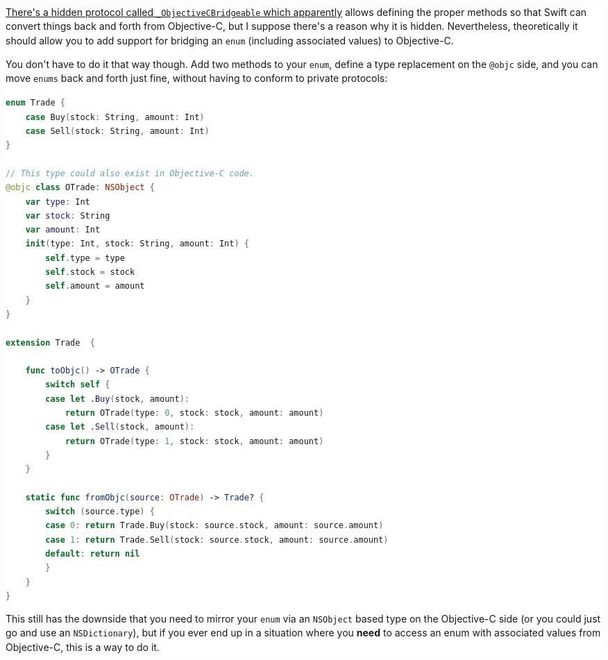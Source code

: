 [There\'s a hidden protocol called `_ObjectiveCBridgeable` which
apparently](http://nshint.io/blog/2015/10/07/easy-cast-with-_ObjectiveCBridgeable/?utm_campaign%3DSwift%252BSandbox&utm_medium%3Demail&utm_source%3DSwift_Sandbox_11)
allows defining the proper methods so that Swift can convert things back
and forth from Objective-C, but I suppose there\'s a reason why it is
hidden. Nevertheless, theoretically it should allow you to add support
for bridging an `enum` (including associated values) to Objective-C.

You don\'t have to do it that way though. Add two methods to your
`enum`, define a type replacement on the `@objc` side, and you can move
`enums` back and forth just fine, without having to conform to private
protocols:

``` Swift
enum Trade {
    case Buy(stock: String, amount: Int)
    case Sell(stock: String, amount: Int)
}

// This type could also exist in Objective-C code.
@objc class OTrade: NSObject {
    var type: Int
    var stock: String
    var amount: Int
    init(type: Int, stock: String, amount: Int) {
        self.type = type
        self.stock = stock
        self.amount = amount
    }
}

extension Trade  {

    func toObjc() -> OTrade {
        switch self {
        case let .Buy(stock, amount):
            return OTrade(type: 0, stock: stock, amount: amount)
        case let .Sell(stock, amount):
            return OTrade(type: 1, stock: stock, amount: amount)
        }
    }

    static func fromObjc(source: OTrade) -> Trade? {
        switch (source.type) {
        case 0: return Trade.Buy(stock: source.stock, amount: source.amount)
        case 1: return Trade.Sell(stock: source.stock, amount: source.amount)
        default: return nil
        }
    }
}
```

This still has the downside that you need to mirror your `enum` via an
`NSObject` based type on the Objective-C side (or you could just go and
use an `NSDictionary`), but if you ever end up in a situation where you
**need** to access an enum with associated values from Objective-C, this
is a way to do it.
